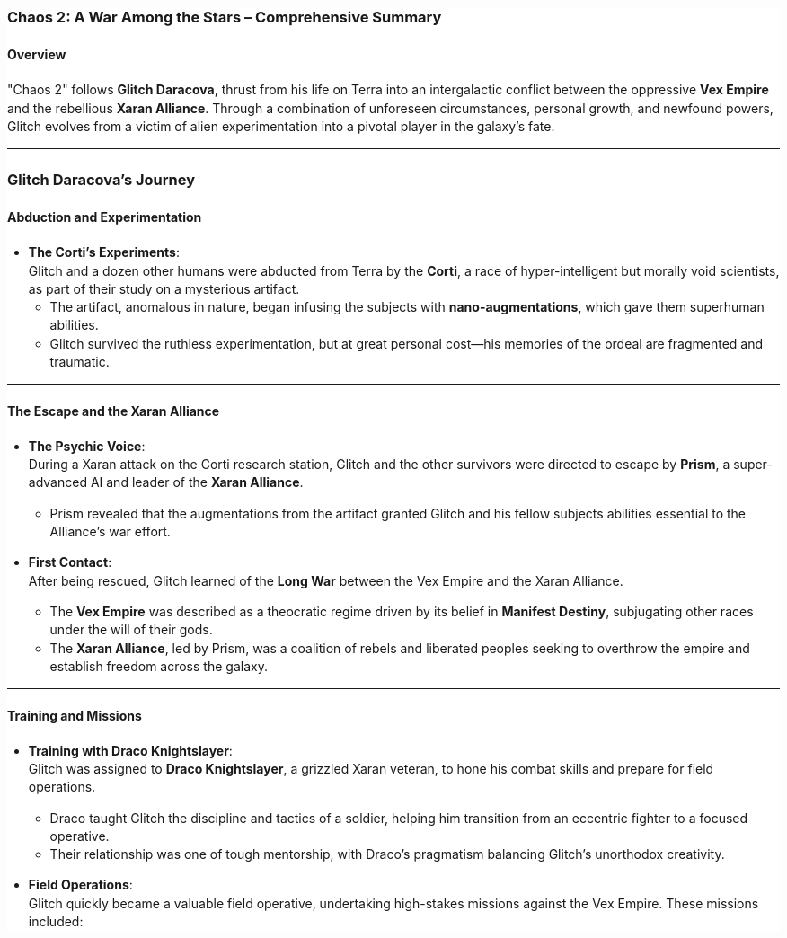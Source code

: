 
### Chaos 2: A War Among the Stars – Comprehensive Summary

#### Overview

"Chaos 2" follows **Glitch Daracova**, thrust from his life on Terra into an intergalactic conflict between the oppressive **Vex Empire** and the rebellious **Xaran Alliance**. Through a combination of unforeseen circumstances, personal growth, and newfound powers, Glitch evolves from a victim of alien experimentation into a pivotal player in the galaxy’s fate.

---

### Glitch Daracova’s Journey

#### Abduction and Experimentation

- **The Corti’s Experiments**:  
    Glitch and a dozen other humans were abducted from Terra by the **Corti**, a race of hyper-intelligent but morally void scientists, as part of their study on a mysterious artifact.
    - The artifact, anomalous in nature, began infusing the subjects with **nano-augmentations**, which gave them superhuman abilities.
    - Glitch survived the ruthless experimentation, but at great personal cost—his memories of the ordeal are fragmented and traumatic.

---

#### The Escape and the Xaran Alliance

- **The Psychic Voice**:  
    During a Xaran attack on the Corti research station, Glitch and the other survivors were directed to escape by **Prism**, a super-advanced AI and leader of the **Xaran Alliance**.
    
    - Prism revealed that the augmentations from the artifact granted Glitch and his fellow subjects abilities essential to the Alliance’s war effort.
- **First Contact**:  
    After being rescued, Glitch learned of the **Long War** between the Vex Empire and the Xaran Alliance.
    
    - The **Vex Empire** was described as a theocratic regime driven by its belief in **Manifest Destiny**, subjugating other races under the will of their gods.
    - The **Xaran Alliance**, led by Prism, was a coalition of rebels and liberated peoples seeking to overthrow the empire and establish freedom across the galaxy.

---

#### Training and Missions

- **Training with Draco Knightslayer**:  
    Glitch was assigned to **Draco Knightslayer**, a grizzled Xaran veteran, to hone his combat skills and prepare for field operations.
    
    - Draco taught Glitch the discipline and tactics of a soldier, helping him transition from an eccentric fighter to a focused operative.
    - Their relationship was one of tough mentorship, with Draco’s pragmatism balancing Glitch’s unorthodox creativity.
- **Field Operations**:  
    Glitch quickly became a valuable field operative, undertaking high-stakes missions against the Vex Empire. These missions included:
    
